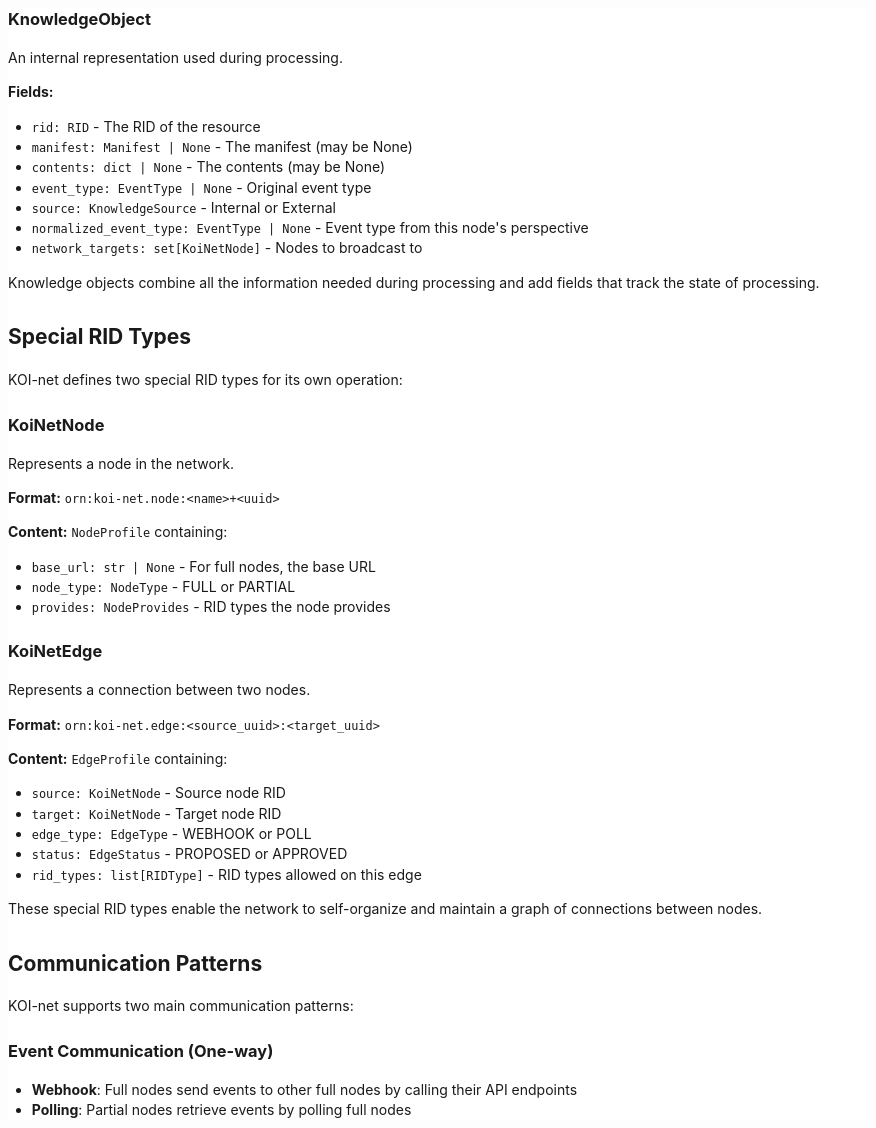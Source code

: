 ### KnowledgeObject

An internal representation used during processing.

**Fields:**
- `rid: RID` - The RID of the resource
- `manifest: Manifest | None` - The manifest (may be None)
- `contents: dict | None` - The contents (may be None)
- `event_type: EventType | None` - Original event type
- `source: KnowledgeSource` - Internal or External
- `normalized_event_type: EventType | None` - Event type from this node's perspective
- `network_targets: set[KoiNetNode]` - Nodes to broadcast to

Knowledge objects combine all the information needed during processing and add fields that track the state of processing.

## Special RID Types

KOI-net defines two special RID types for its own operation:

### KoiNetNode

Represents a node in the network.

**Format:** `orn:koi-net.node:<name>+<uuid>`

**Content:** `NodeProfile` containing:
- `base_url: str | None` - For full nodes, the base URL
- `node_type: NodeType` - FULL or PARTIAL
- `provides: NodeProvides` - RID types the node provides

### KoiNetEdge

Represents a connection between two nodes.

**Format:** `orn:koi-net.edge:<source_uuid>:<target_uuid>`

**Content:** `EdgeProfile` containing:
- `source: KoiNetNode` - Source node RID
- `target: KoiNetNode` - Target node RID
- `edge_type: EdgeType` - WEBHOOK or POLL
- `status: EdgeStatus` - PROPOSED or APPROVED
- `rid_types: list[RIDType]` - RID types allowed on this edge

These special RID types enable the network to self-organize and maintain a graph of connections between nodes.

## Communication Patterns

KOI-net supports two main communication patterns:

### Event Communication (One-way)

- **Webhook**: Full nodes send events to other full nodes by calling their API endpoints
- **Polling**: Partial nodes retrieve events by polling full nodes
